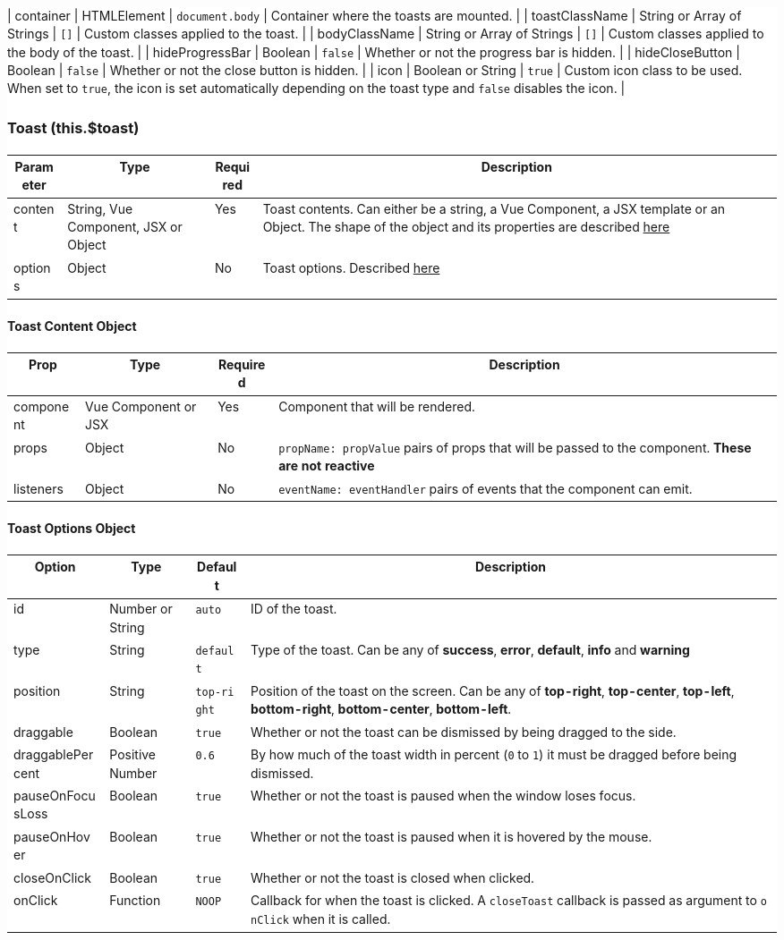 | container          | HTMLElement                | `document.body`              | Container where the toasts are mounted.                                                                                                                                                     |
| toastClassName     | String or Array of Strings | `[]`                         | Custom classes applied to the toast.                                                                                                                                                        |
| bodyClassName      | String or Array of Strings | `[]`                         | Custom classes applied to the body of the toast.                                                                                                                                            |
| hideProgressBar    | Boolean                    | `false`                      | Whether or not the progress bar is hidden.                                                                                                                                                  |
| hideCloseButton    | Boolean                    | `false`                      | Whether or not the close button is hidden.                                                                                                                                                  |
| icon               | Boolean or String          | `true`                       | Custom icon class to be used. When set to `true`, the icon is set automatically depending on the toast type and `false` disables the icon.                                                  |

### Toast (this.$toast)
| Parameter | Type                                 | Required | Description                                                                                                                                                                  |
| --------- | ------------------------------------ | -------- | ---------------------------------------------------------------------------------------------------------------------------------------------------------------------------- |
| content   | String, Vue Component, JSX or Object | Yes      | Toast contents. Can either be a string, a Vue Component, a JSX template or an Object. The shape of the object and its properties are described [here](#toast-content-object) |
| options   | Object                               | No       | Toast options. Described [here](#toast-options-object)                                                                                                                       |

#### Toast Content Object
| Prop      | Type                 | Required | Description                                                                                           |
| --------- | -------------------- | -------- | ----------------------------------------------------------------------------------------------------- |
| component | Vue Component or JSX | Yes      | Component that will be rendered.                                                                      |
| props     | Object               | No       | `propName: propValue` pairs of props that will be passed to the component. **These are not reactive** |
| listeners | Object               | No       | `eventName: eventHandler` pairs of events that the component can emit.                                |

#### Toast Options Object
| Option           | Type                       | Default     | Description                                                                                                                                           |
| ---------------- | -------------------------- | ----------- | ----------------------------------------------------------------------------------------------------------------------------------------------------- |
| id               | Number or String           | `auto`      | ID of the toast.                                                                                                                                      |
| type             | String                     | `default`   | Type of the toast. Can be any of  **success**, **error**, **default**, **info** and **warning**                                                       |
| position         | String                     | `top-right` | Position of the toast on the screen. Can be any of **top-right**, **top-center**, **top-left**, **bottom-right**, **bottom-center**, **bottom-left**. |
| draggable        | Boolean                    | `true`      | Whether or not the toast can be dismissed by being dragged to the side.                                                                               |
| draggablePercent | Positive Number            | `0.6`       | By how much of the toast width in percent (`0` to `1`) it must be dragged before being dismissed.                                                     |
| pauseOnFocusLoss | Boolean                    | `true`      | Whether or not the toast is paused when the window loses focus.                                                                                       |
| pauseOnHover     | Boolean                    | `true`      | Whether or not the toast is paused when it is hovered by the mouse.                                                                                   |
| closeOnClick     | Boolean                    | `true`      | Whether or not the toast is closed when clicked.                                                                                                      |
| onClick          | Function                   | `NOOP`      | Callback for when the toast is clicked. A `closeToast` callback is passed as argument to `onClick` when it is called.                                 |
